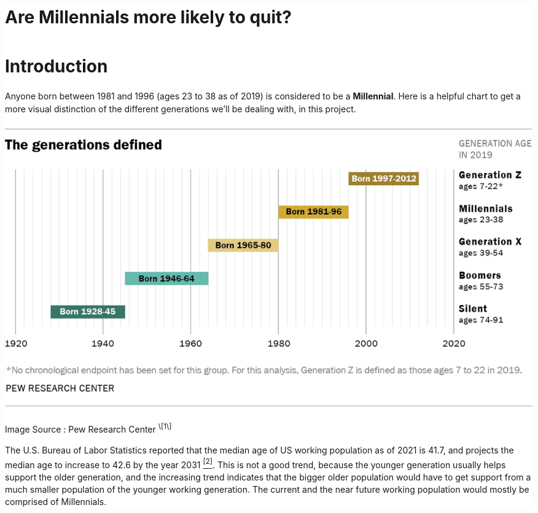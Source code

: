 # Are Millennials more likely to quit?

# Introduction



Anyone born between 1981 and 1996 (ages 23 to 38 as of 2019) is
considered to be a **Millennial**. Here is a helpful chart to get a more
visual distinction of the different generations we’ll be dealing with,
in this project.

<img src="img/FT_19.01.17_generations_2019.png" alt="Image Source : Pew Research Center $^{[1]}$" width="1281" />
<p class="caption">
Image Source : Pew Research Center <sup>\[1\]</sup>
</p>

The U.S. Bureau of Labor Statistics reported that the median age of US
working population as of 2021 is 41.7, and projects the median age to
increase to 42.6 by the year 2031
[<sup>\[2\]</sup>](https://www.bls.gov/emp/tables/median-age-labor-force.htm).
This is not a good trend, because the younger generation usually helps
support the older generation, and the increasing trend indicates that
the bigger older population would have to get support from a much
smaller population of the younger working generation. The current and
the near future working population would mostly be comprised of
Millennials.
